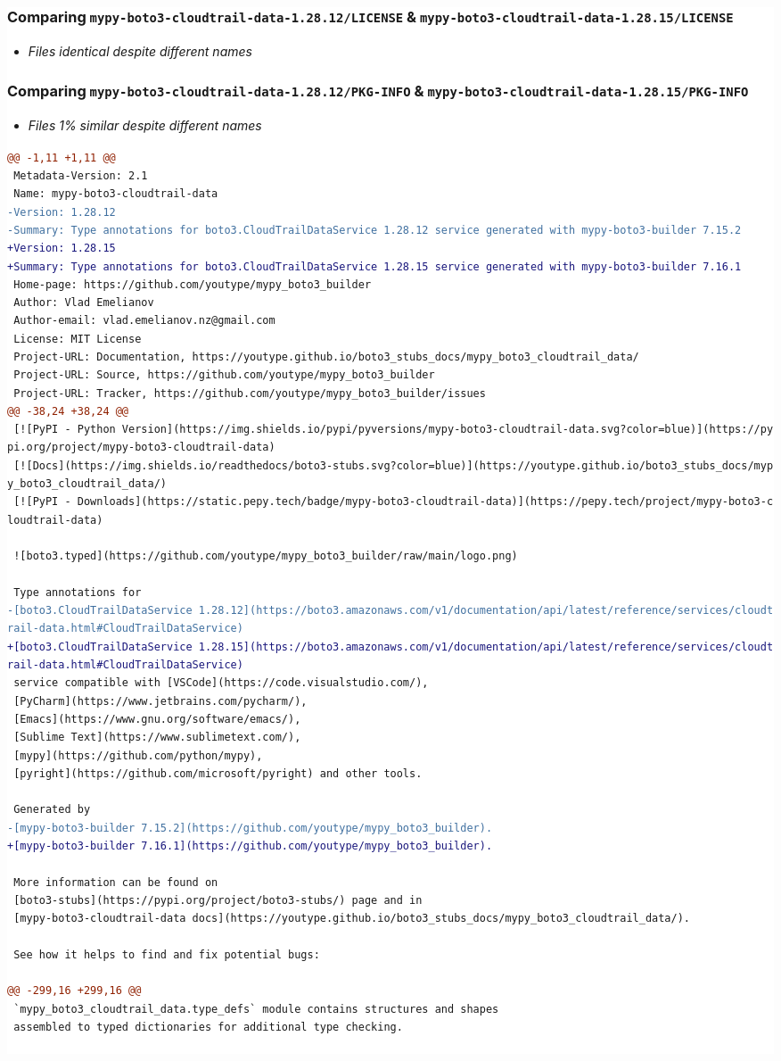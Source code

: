 ### Comparing `mypy-boto3-cloudtrail-data-1.28.12/LICENSE` & `mypy-boto3-cloudtrail-data-1.28.15/LICENSE`

 * *Files identical despite different names*

### Comparing `mypy-boto3-cloudtrail-data-1.28.12/PKG-INFO` & `mypy-boto3-cloudtrail-data-1.28.15/PKG-INFO`

 * *Files 1% similar despite different names*

```diff
@@ -1,11 +1,11 @@
 Metadata-Version: 2.1
 Name: mypy-boto3-cloudtrail-data
-Version: 1.28.12
-Summary: Type annotations for boto3.CloudTrailDataService 1.28.12 service generated with mypy-boto3-builder 7.15.2
+Version: 1.28.15
+Summary: Type annotations for boto3.CloudTrailDataService 1.28.15 service generated with mypy-boto3-builder 7.16.1
 Home-page: https://github.com/youtype/mypy_boto3_builder
 Author: Vlad Emelianov
 Author-email: vlad.emelianov.nz@gmail.com
 License: MIT License
 Project-URL: Documentation, https://youtype.github.io/boto3_stubs_docs/mypy_boto3_cloudtrail_data/
 Project-URL: Source, https://github.com/youtype/mypy_boto3_builder
 Project-URL: Tracker, https://github.com/youtype/mypy_boto3_builder/issues
@@ -38,24 +38,24 @@
 [![PyPI - Python Version](https://img.shields.io/pypi/pyversions/mypy-boto3-cloudtrail-data.svg?color=blue)](https://pypi.org/project/mypy-boto3-cloudtrail-data)
 [![Docs](https://img.shields.io/readthedocs/boto3-stubs.svg?color=blue)](https://youtype.github.io/boto3_stubs_docs/mypy_boto3_cloudtrail_data/)
 [![PyPI - Downloads](https://static.pepy.tech/badge/mypy-boto3-cloudtrail-data)](https://pepy.tech/project/mypy-boto3-cloudtrail-data)
 
 ![boto3.typed](https://github.com/youtype/mypy_boto3_builder/raw/main/logo.png)
 
 Type annotations for
-[boto3.CloudTrailDataService 1.28.12](https://boto3.amazonaws.com/v1/documentation/api/latest/reference/services/cloudtrail-data.html#CloudTrailDataService)
+[boto3.CloudTrailDataService 1.28.15](https://boto3.amazonaws.com/v1/documentation/api/latest/reference/services/cloudtrail-data.html#CloudTrailDataService)
 service compatible with [VSCode](https://code.visualstudio.com/),
 [PyCharm](https://www.jetbrains.com/pycharm/),
 [Emacs](https://www.gnu.org/software/emacs/),
 [Sublime Text](https://www.sublimetext.com/),
 [mypy](https://github.com/python/mypy),
 [pyright](https://github.com/microsoft/pyright) and other tools.
 
 Generated by
-[mypy-boto3-builder 7.15.2](https://github.com/youtype/mypy_boto3_builder).
+[mypy-boto3-builder 7.16.1](https://github.com/youtype/mypy_boto3_builder).
 
 More information can be found on
 [boto3-stubs](https://pypi.org/project/boto3-stubs/) page and in
 [mypy-boto3-cloudtrail-data docs](https://youtype.github.io/boto3_stubs_docs/mypy_boto3_cloudtrail_data/).
 
 See how it helps to find and fix potential bugs:
 
@@ -299,16 +299,16 @@
 `mypy_boto3_cloudtrail_data.type_defs` module contains structures and shapes
 assembled to typed dictionaries for additional type checking.
 
```